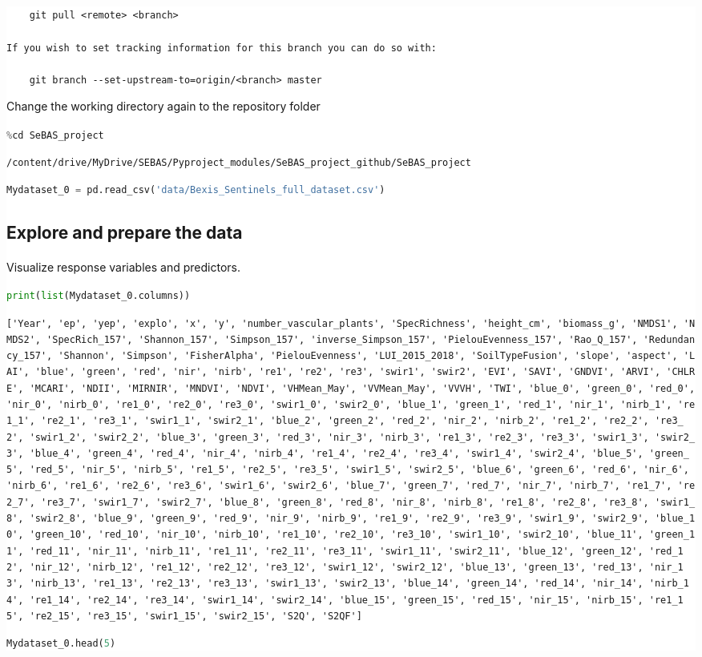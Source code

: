         git pull <remote> <branch>
    
    If you wish to set tracking information for this branch you can do so with:
    
        git branch --set-upstream-to=origin/<branch> master
    
    

Change the working directory again to the repository folder


```python
%cd SeBAS_project
```

    /content/drive/MyDrive/SEBAS/Pyproject_modules/SeBAS_project_github/SeBAS_project
    


```python
Mydataset_0 = pd.read_csv('data/Bexis_Sentinels_full_dataset.csv') 
```

## Explore and prepare the data

Visualize response variables and predictors.


```python
print(list(Mydataset_0.columns))
```

    ['Year', 'ep', 'yep', 'explo', 'x', 'y', 'number_vascular_plants', 'SpecRichness', 'height_cm', 'biomass_g', 'NMDS1', 'NMDS2', 'SpecRich_157', 'Shannon_157', 'Simpson_157', 'inverse_Simpson_157', 'PielouEvenness_157', 'Rao_Q_157', 'Redundancy_157', 'Shannon', 'Simpson', 'FisherAlpha', 'PielouEvenness', 'LUI_2015_2018', 'SoilTypeFusion', 'slope', 'aspect', 'LAI', 'blue', 'green', 'red', 'nir', 'nirb', 're1', 're2', 're3', 'swir1', 'swir2', 'EVI', 'SAVI', 'GNDVI', 'ARVI', 'CHLRE', 'MCARI', 'NDII', 'MIRNIR', 'MNDVI', 'NDVI', 'VHMean_May', 'VVMean_May', 'VVVH', 'TWI', 'blue_0', 'green_0', 'red_0', 'nir_0', 'nirb_0', 're1_0', 're2_0', 're3_0', 'swir1_0', 'swir2_0', 'blue_1', 'green_1', 'red_1', 'nir_1', 'nirb_1', 're1_1', 're2_1', 're3_1', 'swir1_1', 'swir2_1', 'blue_2', 'green_2', 'red_2', 'nir_2', 'nirb_2', 're1_2', 're2_2', 're3_2', 'swir1_2', 'swir2_2', 'blue_3', 'green_3', 'red_3', 'nir_3', 'nirb_3', 're1_3', 're2_3', 're3_3', 'swir1_3', 'swir2_3', 'blue_4', 'green_4', 'red_4', 'nir_4', 'nirb_4', 're1_4', 're2_4', 're3_4', 'swir1_4', 'swir2_4', 'blue_5', 'green_5', 'red_5', 'nir_5', 'nirb_5', 're1_5', 're2_5', 're3_5', 'swir1_5', 'swir2_5', 'blue_6', 'green_6', 'red_6', 'nir_6', 'nirb_6', 're1_6', 're2_6', 're3_6', 'swir1_6', 'swir2_6', 'blue_7', 'green_7', 'red_7', 'nir_7', 'nirb_7', 're1_7', 're2_7', 're3_7', 'swir1_7', 'swir2_7', 'blue_8', 'green_8', 'red_8', 'nir_8', 'nirb_8', 're1_8', 're2_8', 're3_8', 'swir1_8', 'swir2_8', 'blue_9', 'green_9', 'red_9', 'nir_9', 'nirb_9', 're1_9', 're2_9', 're3_9', 'swir1_9', 'swir2_9', 'blue_10', 'green_10', 'red_10', 'nir_10', 'nirb_10', 're1_10', 're2_10', 're3_10', 'swir1_10', 'swir2_10', 'blue_11', 'green_11', 'red_11', 'nir_11', 'nirb_11', 're1_11', 're2_11', 're3_11', 'swir1_11', 'swir2_11', 'blue_12', 'green_12', 'red_12', 'nir_12', 'nirb_12', 're1_12', 're2_12', 're3_12', 'swir1_12', 'swir2_12', 'blue_13', 'green_13', 'red_13', 'nir_13', 'nirb_13', 're1_13', 're2_13', 're3_13', 'swir1_13', 'swir2_13', 'blue_14', 'green_14', 'red_14', 'nir_14', 'nirb_14', 're1_14', 're2_14', 're3_14', 'swir1_14', 'swir2_14', 'blue_15', 'green_15', 'red_15', 'nir_15', 'nirb_15', 're1_15', 're2_15', 're3_15', 'swir1_15', 'swir2_15', 'S2Q', 'S2QF']
    


```python
Mydataset_0.head(5)
```
